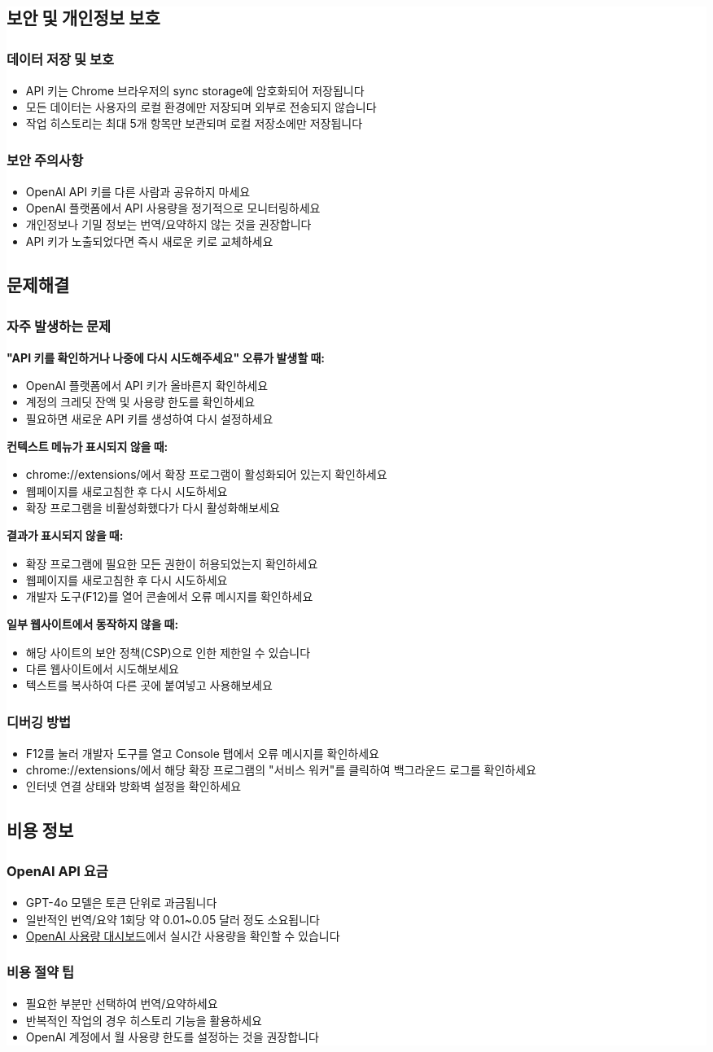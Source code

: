 ## 보안 및 개인정보 보호

### 데이터 저장 및 보호
- API 키는 Chrome 브라우저의 sync storage에 암호화되어 저장됩니다
- 모든 데이터는 사용자의 로컬 환경에만 저장되며 외부로 전송되지 않습니다
- 작업 히스토리는 최대 5개 항목만 보관되며 로컬 저장소에만 저장됩니다

### 보안 주의사항
- OpenAI API 키를 다른 사람과 공유하지 마세요
- OpenAI 플랫폼에서 API 사용량을 정기적으로 모니터링하세요
- 개인정보나 기밀 정보는 번역/요약하지 않는 것을 권장합니다
- API 키가 노출되었다면 즉시 새로운 키로 교체하세요

## 문제해결

### 자주 발생하는 문제

**"API 키를 확인하거나 나중에 다시 시도해주세요" 오류가 발생할 때:**
- OpenAI 플랫폼에서 API 키가 올바른지 확인하세요
- 계정의 크레딧 잔액 및 사용량 한도를 확인하세요
- 필요하면 새로운 API 키를 생성하여 다시 설정하세요

**컨텍스트 메뉴가 표시되지 않을 때:**
- chrome://extensions/에서 확장 프로그램이 활성화되어 있는지 확인하세요
- 웹페이지를 새로고침한 후 다시 시도하세요
- 확장 프로그램을 비활성화했다가 다시 활성화해보세요

**결과가 표시되지 않을 때:**
- 확장 프로그램에 필요한 모든 권한이 허용되었는지 확인하세요
- 웹페이지를 새로고침한 후 다시 시도하세요
- 개발자 도구(F12)를 열어 콘솔에서 오류 메시지를 확인하세요

**일부 웹사이트에서 동작하지 않을 때:**
- 해당 사이트의 보안 정책(CSP)으로 인한 제한일 수 있습니다
- 다른 웹사이트에서 시도해보세요
- 텍스트를 복사하여 다른 곳에 붙여넣고 사용해보세요

### 디버깅 방법
- F12를 눌러 개발자 도구를 열고 Console 탭에서 오류 메시지를 확인하세요
- chrome://extensions/에서 해당 확장 프로그램의 "서비스 워커"를 클릭하여 백그라운드 로그를 확인하세요
- 인터넷 연결 상태와 방화벽 설정을 확인하세요

## 비용 정보

### OpenAI API 요금
- GPT-4o 모델은 토큰 단위로 과금됩니다
- 일반적인 번역/요약 1회당 약 0.01~0.05 달러 정도 소요됩니다
- [OpenAI 사용량 대시보드](https://platform.openai.com/usage)에서 실시간 사용량을 확인할 수 있습니다

### 비용 절약 팁
- 필요한 부분만 선택하여 번역/요약하세요
- 반복적인 작업의 경우 히스토리 기능을 활용하세요
- OpenAI 계정에서 월 사용량 한도를 설정하는 것을 권장합니다
